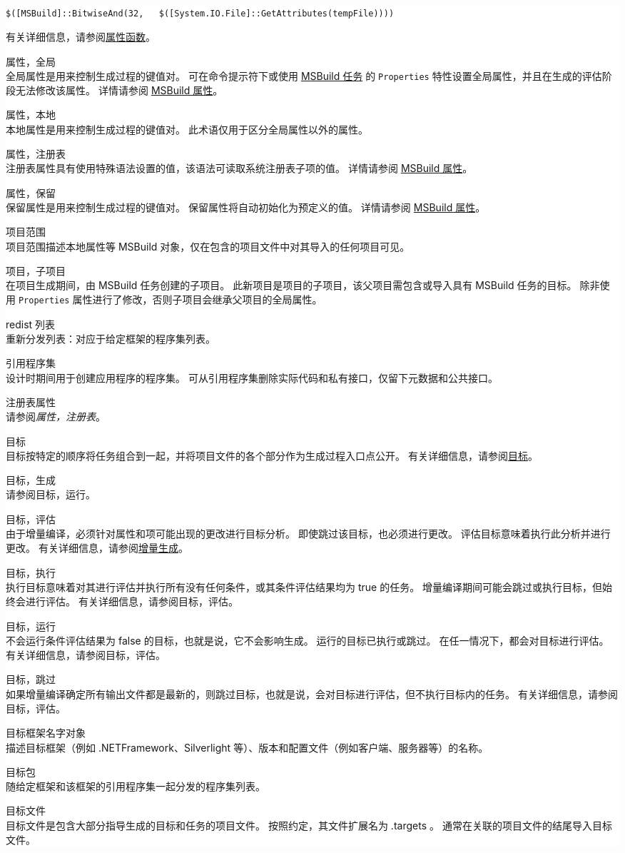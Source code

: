  `$([MSBuild]::BitwiseAnd(32,   $([System.IO.File]::GetAttributes(tempFile))))`

有关详细信息，请参阅[属性函数](../msbuild/property-functions.md)。

属性，全局\
全局属性是用来控制生成过程的键值对。 可在命令提示符下或使用 [MSBuild 任务](../msbuild/msbuild-task.md) 的 `Properties` 特性设置全局属性，并且在生成的评估阶段无法修改该属性。 详情请参阅 [MSBuild 属性](../msbuild/msbuild-properties.md)。

属性，本地\
本地属性是用来控制生成过程的键值对。 此术语仅用于区分全局属性以外的属性。

属性，注册表\
注册表属性具有使用特殊语法设置的值，该语法可读取系统注册表子项的值。 详情请参阅 [MSBuild 属性](../msbuild/msbuild-properties.md)。

属性，保留\
保留属性是用来控制生成过程的键值对。 保留属性将自动初始化为预定义的值。 详情请参阅 [MSBuild 属性](../msbuild/msbuild-properties.md)。

项目范围\
项目范围描述本地属性等 MSBuild 对象，仅在包含的项目文件中对其导入的任何项目可见。

项目，子项目\
在项目生成期间，由 MSBuild 任务创建的子项目。 此新项目是项目的子项目，该父项目需包含或导入具有 MSBuild 任务的目标。 除非使用 `Properties` 属性进行了修改，否则子项目会继承父项目的全局属性。

redist 列表\
重新分发列表：对应于给定框架的程序集列表。

引用程序集\
设计时期间用于创建应用程序的程序集。 可从引用程序集删除实际代码和私有接口，仅留下元数据和公共接口。

注册表属性\
请参阅*属性，注册表*。

目标\
目标按特定的顺序将任务组合到一起，并将项目文件的各个部分作为生成过程入口点公开。 有关详细信息，请参阅[目标](../msbuild/msbuild-targets.md)。

目标，生成\
请参阅目标，运行。

目标，评估\
由于增量编译，必须针对属性和项可能出现的更改进行目标分析。 即使跳过该目标，也必须进行更改。 评估目标意味着执行此分析并进行更改。 有关详细信息，请参阅[增量生成](../msbuild/incremental-builds.md)。

目标，执行\
执行目标意味着对其进行评估并执行所有没有任何条件，或其条件评估结果均为 true 的任务。 增量编译期间可能会跳过或执行目标，但始终会进行评估。 有关详细信息，请参阅目标，评估。

目标，运行\
不会运行条件评估结果为 false 的目标，也就是说，它不会影响生成。 运行的目标已执行或跳过。 在任一情况下，都会对目标进行评估。 有关详细信息，请参阅目标，评估。

目标，跳过\
如果增量编译确定所有输出文件都是最新的，则跳过目标，也就是说，会对目标进行评估，但不执行目标内的任务。 有关详细信息，请参阅目标，评估。

目标框架名字对象\
描述目标框架（例如 .NETFramework、Silverlight 等）、版本和配置文件（例如客户端、服务器等）的名称。

目标包\
随给定框架和该框架的引用程序集一起分发的程序集列表。

目标文件\
目标文件是包含大部分指导生成的目标和任务的项目文件。 按照约定，其文件扩展名为 .targets  。 通常在关联的项目文件的结尾导入目标文件。
